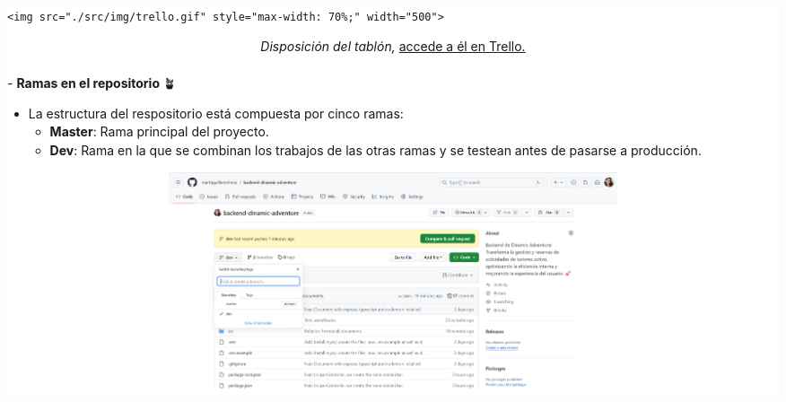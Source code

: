     <img src="./src/img/trello.gif" style="max-width: 70%;" width="500">
   </div>
<div align="center">
   <em>Disposición del tablón,</em>
      <a href = "https://trello.com/invite/b/2sgYNf7n/ATTI9b0d30dde3135781a2a8f2e3c74126694B79607A/proyecto-final-bootcamp-full-stack-devoloper">accede a él en Trello.</a>
</div>
<br>
- <strong>Ramas en el repositorio</strong> 🪴

- La estructura del respositorio está compuesta por cinco ramas:
    - <strong>Master</strong>: Rama principal del proyecto.
    - <strong>Dev</strong>: Rama en la que se combinan los trabajos de las otras ramas y se testean antes de pasarse a producción.
<div align="center">
    <img src="./src/img/branches-git.png" style="max-width: 70%;" width="500">
   </div>
<div align="center">